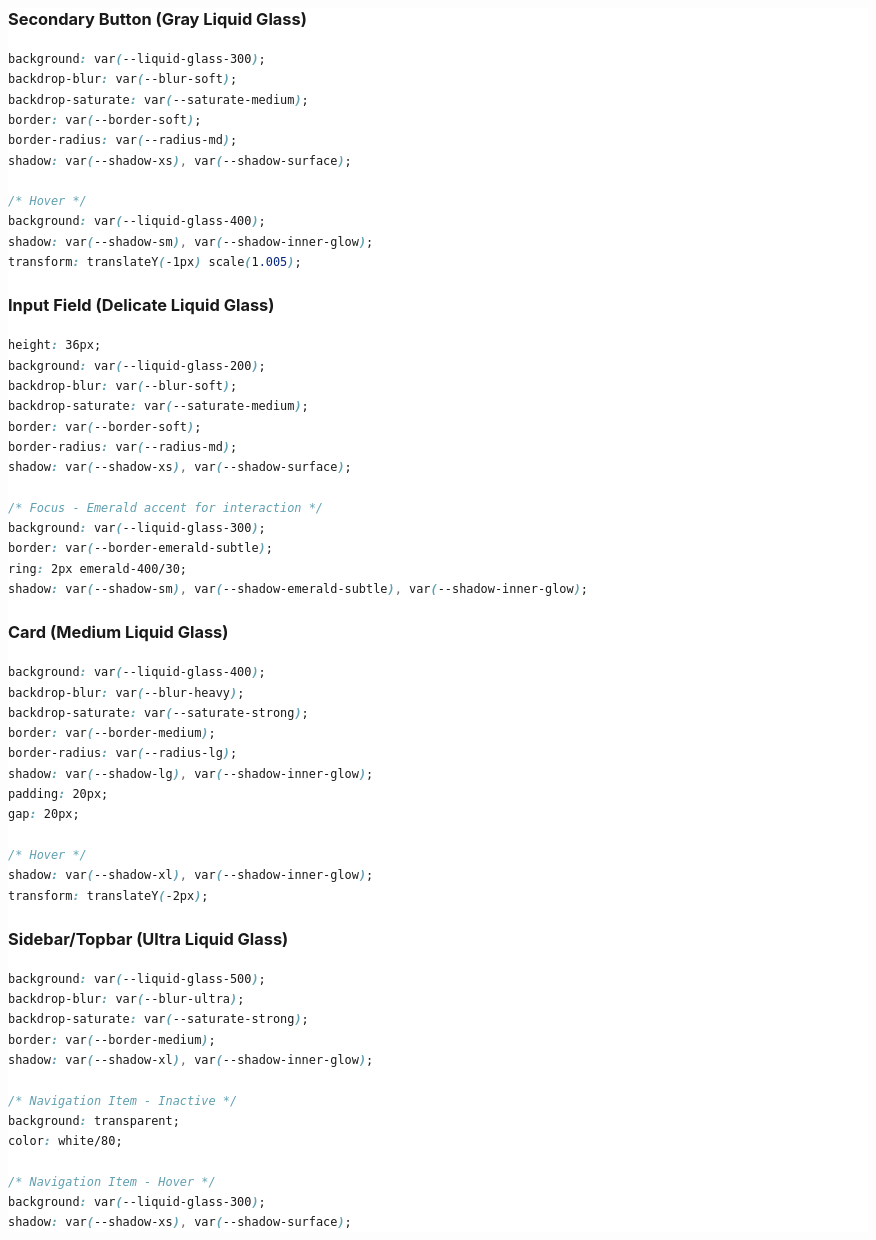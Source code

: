 ### Secondary Button (Gray Liquid Glass)
```css
background: var(--liquid-glass-300);
backdrop-blur: var(--blur-soft);
backdrop-saturate: var(--saturate-medium);
border: var(--border-soft);
border-radius: var(--radius-md);
shadow: var(--shadow-xs), var(--shadow-surface);

/* Hover */
background: var(--liquid-glass-400);
shadow: var(--shadow-sm), var(--shadow-inner-glow);
transform: translateY(-1px) scale(1.005);
```

### Input Field (Delicate Liquid Glass)
```css
height: 36px;
background: var(--liquid-glass-200);
backdrop-blur: var(--blur-soft);
backdrop-saturate: var(--saturate-medium);
border: var(--border-soft);
border-radius: var(--radius-md);
shadow: var(--shadow-xs), var(--shadow-surface);

/* Focus - Emerald accent for interaction */
background: var(--liquid-glass-300);
border: var(--border-emerald-subtle);
ring: 2px emerald-400/30;
shadow: var(--shadow-sm), var(--shadow-emerald-subtle), var(--shadow-inner-glow);
```

### Card (Medium Liquid Glass)
```css
background: var(--liquid-glass-400);
backdrop-blur: var(--blur-heavy);
backdrop-saturate: var(--saturate-strong);
border: var(--border-medium);
border-radius: var(--radius-lg);
shadow: var(--shadow-lg), var(--shadow-inner-glow);
padding: 20px;
gap: 20px;

/* Hover */
shadow: var(--shadow-xl), var(--shadow-inner-glow);
transform: translateY(-2px);
```

### Sidebar/Topbar (Ultra Liquid Glass)
```css
background: var(--liquid-glass-500);
backdrop-blur: var(--blur-ultra);
backdrop-saturate: var(--saturate-strong);
border: var(--border-medium);
shadow: var(--shadow-xl), var(--shadow-inner-glow);

/* Navigation Item - Inactive */
background: transparent;
color: white/80;

/* Navigation Item - Hover */
background: var(--liquid-glass-300);
shadow: var(--shadow-xs), var(--shadow-surface);
```
